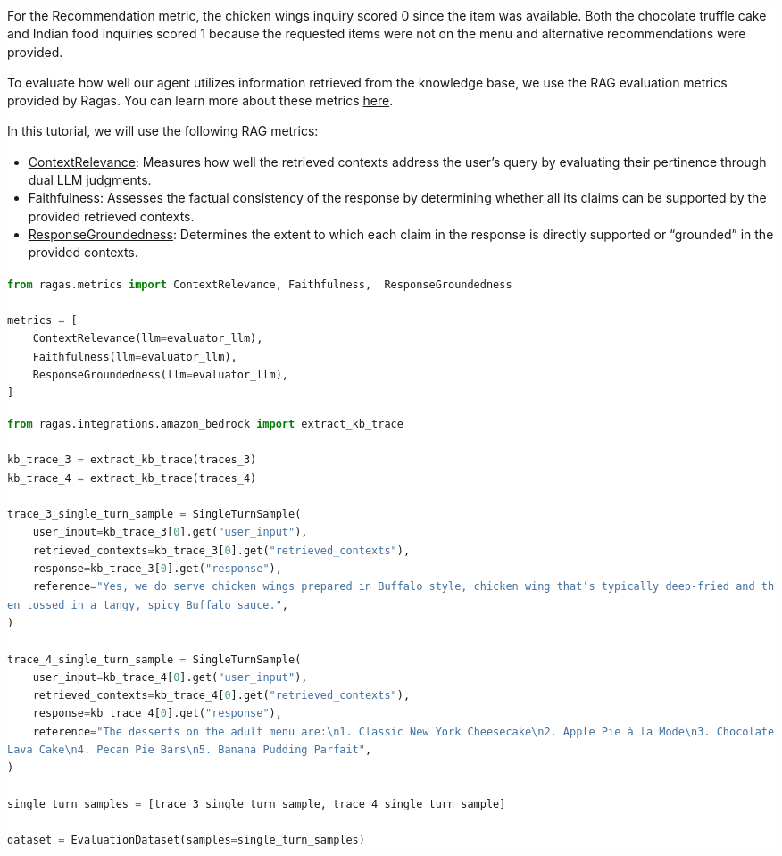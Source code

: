 </div>



For the Recommendation metric, the chicken wings inquiry scored 0 since the item was available. Both the chocolate truffle cake and Indian food inquiries scored 1 because the requested items were not on the menu and alternative recommendations were provided.

To evaluate how well our agent utilizes information retrieved from the knowledge base, we use the RAG evaluation metrics provided by Ragas. You can learn more about these metrics [here]().

In this tutorial, we will use the following RAG metrics:  

- [ContextRelevance](../../concepts/metrics/available_metrics/nvidia_metrics.md#context-relevance): Measures how well the retrieved contexts address the user’s query by evaluating their pertinence through dual LLM judgments.
- [Faithfulness](../../concepts/metrics/available_metrics/faithfulness.md): Assesses the factual consistency of the response by determining whether all its claims can be supported by the provided retrieved contexts.
- [ResponseGroundedness](../../concepts/metrics/available_metrics/nvidia_metrics.md#response-groundedness): Determines the extent to which each claim in the response is directly supported or “grounded” in the provided contexts.


```python
from ragas.metrics import ContextRelevance, Faithfulness,  ResponseGroundedness

metrics = [
    ContextRelevance(llm=evaluator_llm),
    Faithfulness(llm=evaluator_llm),
    ResponseGroundedness(llm=evaluator_llm),
]
```


```python
from ragas.integrations.amazon_bedrock import extract_kb_trace

kb_trace_3 = extract_kb_trace(traces_3)
kb_trace_4 = extract_kb_trace(traces_4)

trace_3_single_turn_sample = SingleTurnSample(
    user_input=kb_trace_3[0].get("user_input"),
    retrieved_contexts=kb_trace_3[0].get("retrieved_contexts"),
    response=kb_trace_3[0].get("response"),
    reference="Yes, we do serve chicken wings prepared in Buffalo style, chicken wing that’s typically deep-fried and then tossed in a tangy, spicy Buffalo sauce.",
)

trace_4_single_turn_sample = SingleTurnSample(
    user_input=kb_trace_4[0].get("user_input"),
    retrieved_contexts=kb_trace_4[0].get("retrieved_contexts"),
    response=kb_trace_4[0].get("response"),
    reference="The desserts on the adult menu are:\n1. Classic New York Cheesecake\n2. Apple Pie à la Mode\n3. Chocolate Lava Cake\n4. Pecan Pie Bars\n5. Banana Pudding Parfait",
)

single_turn_samples = [trace_3_single_turn_sample, trace_4_single_turn_sample]

dataset = EvaluationDataset(samples=single_turn_samples)
```
